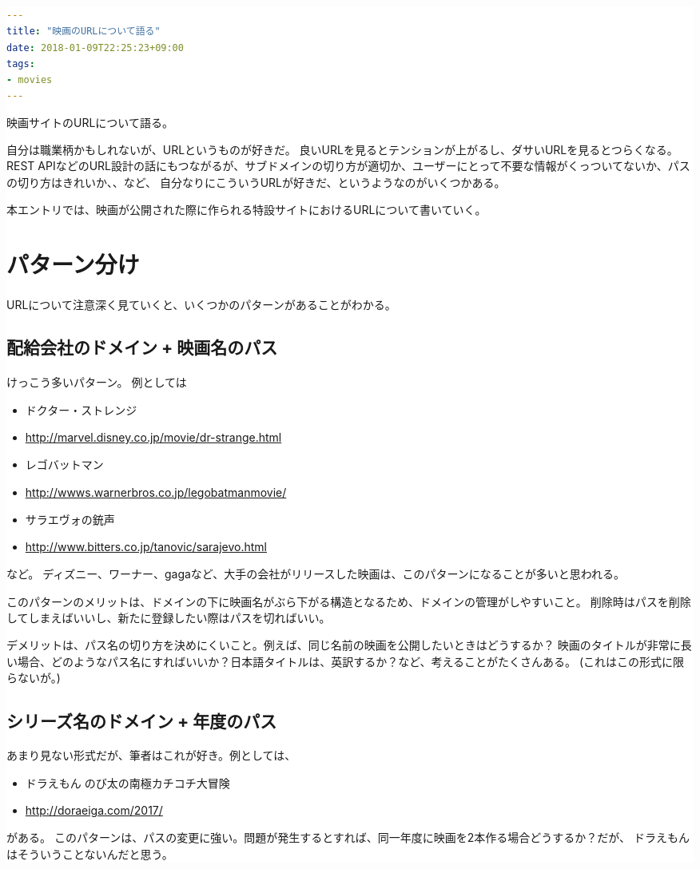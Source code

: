 ```yaml
---
title: "映画のURLについて語る"
date: 2018-01-09T22:25:23+09:00
tags:
- movies
---
```


映画サイトのURLについて語る。



自分は職業柄かもしれないが、URLというものが好きだ。
良いURLを見るとテンションが上がるし、ダサいURLを見るとつらくなる。
REST APIなどのURL設計の話にもつながるが、サブドメインの切り方が適切か、ユーザーにとって不要な情報がくっついてないか、パスの切り方はきれいか、、など、
自分なりにこういうURLが好きだ、というようなのがいくつかある。

本エントリでは、映画が公開された際に作られる特設サイトにおけるURLについて書いていく。

# パターン分け
URLについて注意深く見ていくと、いくつかのパターンがあることがわかる。

## 配給会社のドメイン + 映画名のパス

けっこう多いパターン。
例としては

* ドクター・ストレンジ
 - http://marvel.disney.co.jp/movie/dr-strange.html
* レゴバットマン
 - http://wwws.warnerbros.co.jp/legobatmanmovie/
* サラエヴォの銃声
 - http://www.bitters.co.jp/tanovic/sarajevo.html

など。
ディズニー、ワーナー、gagaなど、大手の会社がリリースした映画は、このパターンになることが多いと思われる。

このパターンのメリットは、ドメインの下に映画名がぶら下がる構造となるため、ドメインの管理がしやすいこと。
削除時はパスを削除してしまえばいいし、新たに登録したい際はパスを切ればいい。

デメリットは、パス名の切り方を決めにくいこと。例えば、同じ名前の映画を公開したいときはどうするか？
映画のタイトルが非常に長い場合、どのようなパス名にすればいいか？日本語タイトルは、英訳するか？など、考えることがたくさんある。
(これはこの形式に限らないが。)

## シリーズ名のドメイン + 年度のパス

あまり見ない形式だが、筆者はこれが好き。例としては、

* ドラえもん のび太の南極カチコチ大冒険
 - http://doraeiga.com/2017/

がある。
このパターンは、パスの変更に強い。問題が発生するとすれば、同一年度に映画を2本作る場合どうするか？だが、
ドラえもんはそういうことないんだと思う。
